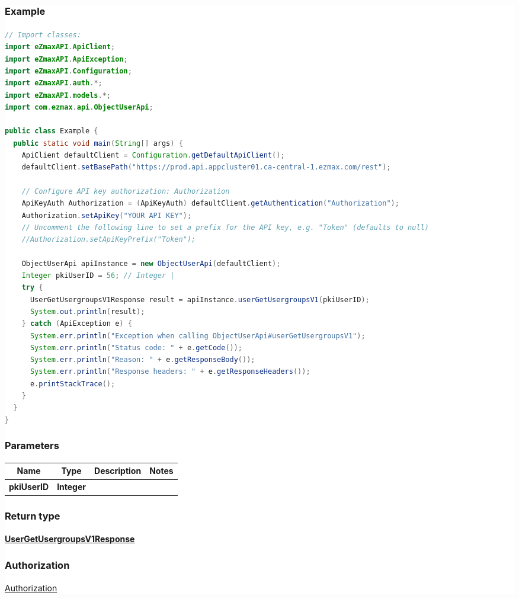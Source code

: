 ### Example
```java
// Import classes:
import eZmaxAPI.ApiClient;
import eZmaxAPI.ApiException;
import eZmaxAPI.Configuration;
import eZmaxAPI.auth.*;
import eZmaxAPI.models.*;
import com.ezmax.api.ObjectUserApi;

public class Example {
  public static void main(String[] args) {
    ApiClient defaultClient = Configuration.getDefaultApiClient();
    defaultClient.setBasePath("https://prod.api.appcluster01.ca-central-1.ezmax.com/rest");
    
    // Configure API key authorization: Authorization
    ApiKeyAuth Authorization = (ApiKeyAuth) defaultClient.getAuthentication("Authorization");
    Authorization.setApiKey("YOUR API KEY");
    // Uncomment the following line to set a prefix for the API key, e.g. "Token" (defaults to null)
    //Authorization.setApiKeyPrefix("Token");

    ObjectUserApi apiInstance = new ObjectUserApi(defaultClient);
    Integer pkiUserID = 56; // Integer | 
    try {
      UserGetUsergroupsV1Response result = apiInstance.userGetUsergroupsV1(pkiUserID);
      System.out.println(result);
    } catch (ApiException e) {
      System.err.println("Exception when calling ObjectUserApi#userGetUsergroupsV1");
      System.err.println("Status code: " + e.getCode());
      System.err.println("Reason: " + e.getResponseBody());
      System.err.println("Response headers: " + e.getResponseHeaders());
      e.printStackTrace();
    }
  }
}
```

### Parameters

| Name | Type | Description  | Notes |
|------------- | ------------- | ------------- | -------------|
| **pkiUserID** | **Integer**|  | |

### Return type

[**UserGetUsergroupsV1Response**](UserGetUsergroupsV1Response.md)

### Authorization

[Authorization](../README.md#Authorization)
